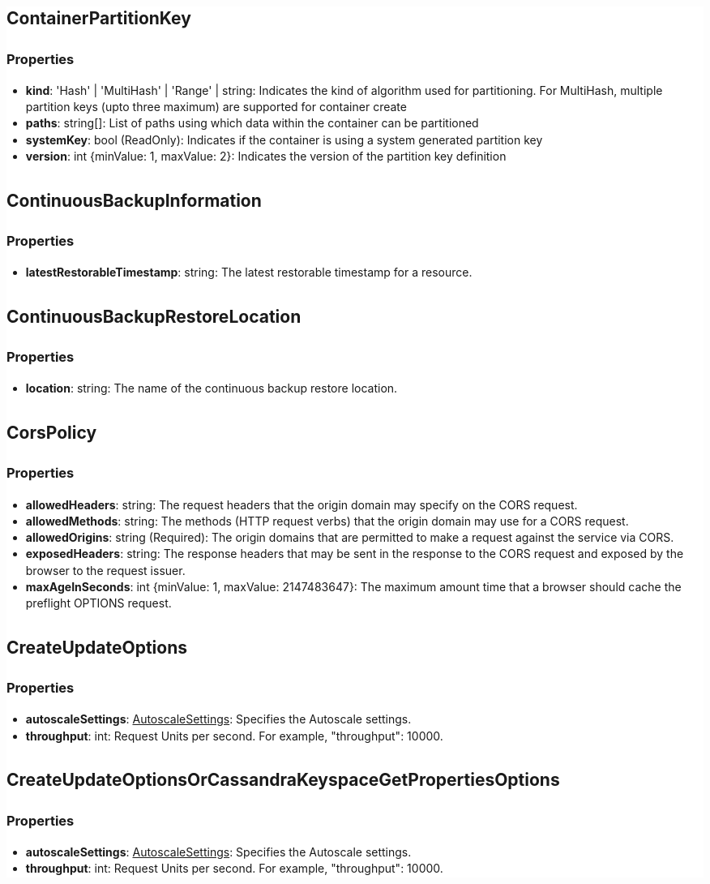 ## ContainerPartitionKey
### Properties
* **kind**: 'Hash' | 'MultiHash' | 'Range' | string: Indicates the kind of algorithm used for partitioning. For MultiHash, multiple partition keys (upto three maximum) are supported for container create
* **paths**: string[]: List of paths using which data within the container can be partitioned
* **systemKey**: bool (ReadOnly): Indicates if the container is using a system generated partition key
* **version**: int {minValue: 1, maxValue: 2}: Indicates the version of the partition key definition

## ContinuousBackupInformation
### Properties
* **latestRestorableTimestamp**: string: The latest restorable timestamp for a resource.

## ContinuousBackupRestoreLocation
### Properties
* **location**: string: The name of the continuous backup restore location.

## CorsPolicy
### Properties
* **allowedHeaders**: string: The request headers that the origin domain may specify on the CORS request.
* **allowedMethods**: string: The methods (HTTP request verbs) that the origin domain may use for a CORS request.
* **allowedOrigins**: string (Required): The origin domains that are permitted to make a request against the service via CORS.
* **exposedHeaders**: string: The response headers that may be sent in the response to the CORS request and exposed by the browser to the request issuer.
* **maxAgeInSeconds**: int {minValue: 1, maxValue: 2147483647}: The maximum amount time that a browser should cache the preflight OPTIONS request.

## CreateUpdateOptions
### Properties
* **autoscaleSettings**: [AutoscaleSettings](#autoscalesettings): Specifies the Autoscale settings.
* **throughput**: int: Request Units per second. For example, "throughput": 10000.

## CreateUpdateOptionsOrCassandraKeyspaceGetPropertiesOptions
### Properties
* **autoscaleSettings**: [AutoscaleSettings](#autoscalesettings): Specifies the Autoscale settings.
* **throughput**: int: Request Units per second. For example, "throughput": 10000.
